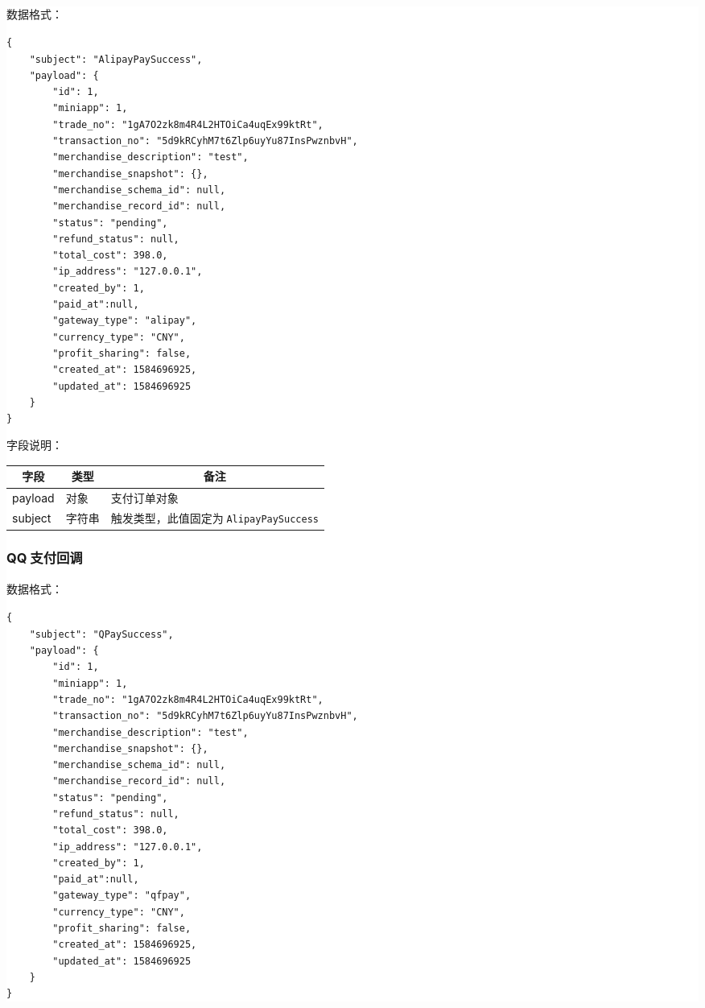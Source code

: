 数据格式：

    {
        "subject": "AlipayPaySuccess",
        "payload": {
            "id": 1,
            "miniapp": 1,
            "trade_no": "1gA7O2zk8m4R4L2HTOiCa4uqEx99ktRt",
            "transaction_no": "5d9kRCyhM7t6Zlp6uyYu87InsPwznbvH",
            "merchandise_description": "test",
            "merchandise_snapshot": {},
            "merchandise_schema_id": null,
            "merchandise_record_id": null,
            "status": "pending",
            "refund_status": null,
            "total_cost": 398.0,
            "ip_address": "127.0.0.1",
            "created_by": 1,
            "paid_at":null,
            "gateway_type": "alipay",
            "currency_type": "CNY",
            "profit_sharing": false,
            "created_at": 1584696925,
            "updated_at": 1584696925
        }
    }

字段说明：

|字段|类型|备注|
|----|---|---|
|payload|对象|支付订单对象|
|subject|字符串|触发类型，此值固定为 `AlipayPaySuccess`|

### QQ 支付回调

数据格式：

    {
        "subject": "QPaySuccess",
        "payload": {
            "id": 1,
            "miniapp": 1,
            "trade_no": "1gA7O2zk8m4R4L2HTOiCa4uqEx99ktRt",
            "transaction_no": "5d9kRCyhM7t6Zlp6uyYu87InsPwznbvH",
            "merchandise_description": "test",
            "merchandise_snapshot": {},
            "merchandise_schema_id": null,
            "merchandise_record_id": null,
            "status": "pending",
            "refund_status": null,
            "total_cost": 398.0,
            "ip_address": "127.0.0.1",
            "created_by": 1,
            "paid_at":null,
            "gateway_type": "qfpay",
            "currency_type": "CNY",
            "profit_sharing": false,
            "created_at": 1584696925,
            "updated_at": 1584696925
        }
    }
